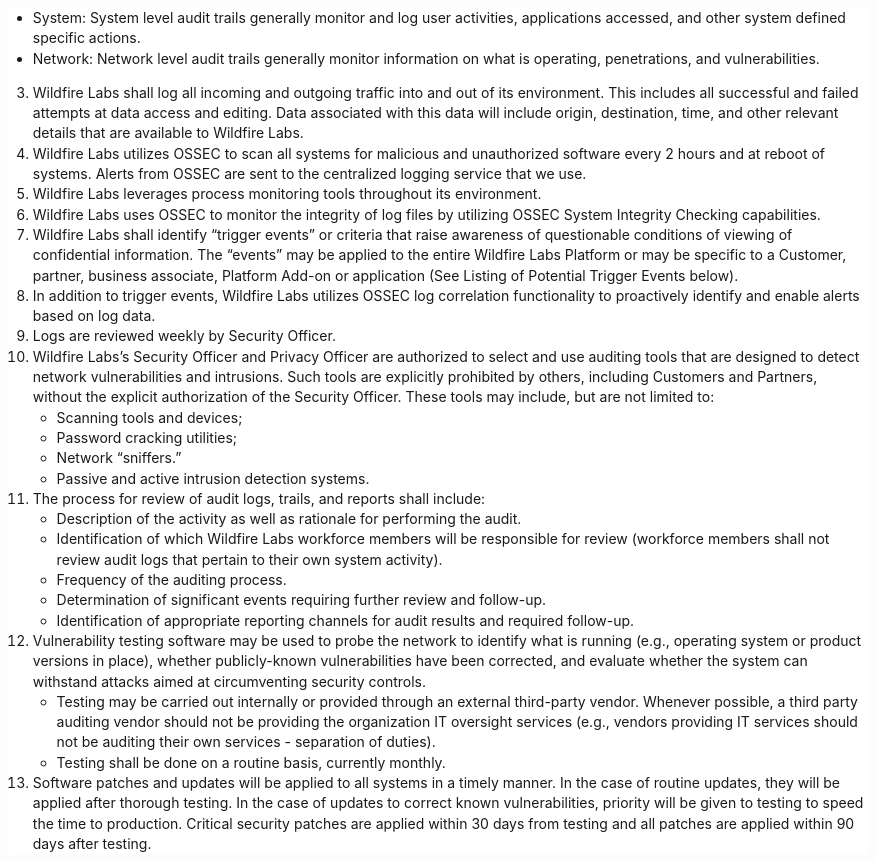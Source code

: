    * System: System level audit trails generally monitor and log user activities, applications accessed, and other system defined specific actions.
   * Network: Network level audit trails generally monitor information on what is operating, penetrations, and vulnerabilities.
3. Wildfire Labs shall log all incoming and outgoing traffic into and out of its environment. This includes all successful and failed attempts at data access and editing. Data associated with this data will include origin, destination, time, and other relevant details that are available to Wildfire Labs.
4. Wildfire Labs utilizes OSSEC to scan all systems for malicious and unauthorized software every 2 hours and at reboot of systems. Alerts from OSSEC are sent to the centralized logging service that we use.
5. Wildfire Labs leverages process monitoring tools throughout its environment.
6. Wildfire Labs uses OSSEC to monitor the integrity of log files by utilizing OSSEC System Integrity Checking capabilities.
7. Wildfire Labs shall identify “trigger events” or criteria that raise awareness of questionable conditions of viewing of confidential information. The “events” may be applied to the entire Wildfire Labs Platform or may be specific to a Customer, partner, business associate, Platform Add-on or application \(See Listing of Potential Trigger Events below\).
8. In addition to trigger events, Wildfire Labs utilizes OSSEC log correlation functionality to proactively identify and enable alerts based on log data.
9. Logs are reviewed weekly by Security Officer.
10. Wildfire Labs’s Security Officer and Privacy Officer are authorized to select and use auditing tools that are designed to detect network vulnerabilities and intrusions. Such tools are explicitly prohibited by others, including Customers and Partners, without the explicit authorization of the Security Officer. These tools may include, but are not limited to:
    * Scanning tools and devices;
    * Password cracking utilities;
    * Network “sniffers.”
    * Passive and active intrusion detection systems.
11. The process for review of audit logs, trails, and reports shall include:
    * Description of the activity as well as rationale for performing the audit.
    * Identification of which Wildfire Labs workforce members will be responsible for review \(workforce members shall not review audit logs that pertain to their own system activity\).
    * Frequency of the auditing process.
    * Determination of significant events requiring further review and follow-up.
    * Identification of appropriate reporting channels for audit results and required follow-up.
12. Vulnerability testing software may be used to probe the network to identify what is running \(e.g., operating system or product versions in place\), whether publicly-known vulnerabilities have been corrected, and evaluate whether the system can withstand attacks aimed at circumventing security controls.
    * Testing may be carried out internally or provided through an external third-party vendor. Whenever possible, a third party auditing vendor should not be providing the organization IT oversight services \(e.g., vendors providing IT services should not be auditing their own services - separation of duties\).
    * Testing shall be done on a routine basis, currently monthly.
13. Software patches and updates will be applied to all systems in a timely manner. In the case of routine updates, they will be applied after thorough testing. In the case of updates to correct known vulnerabilities, priority will be given to testing to speed the time to production. Critical security patches are applied within 30 days from testing and all patches are applied within 90 days after testing.
